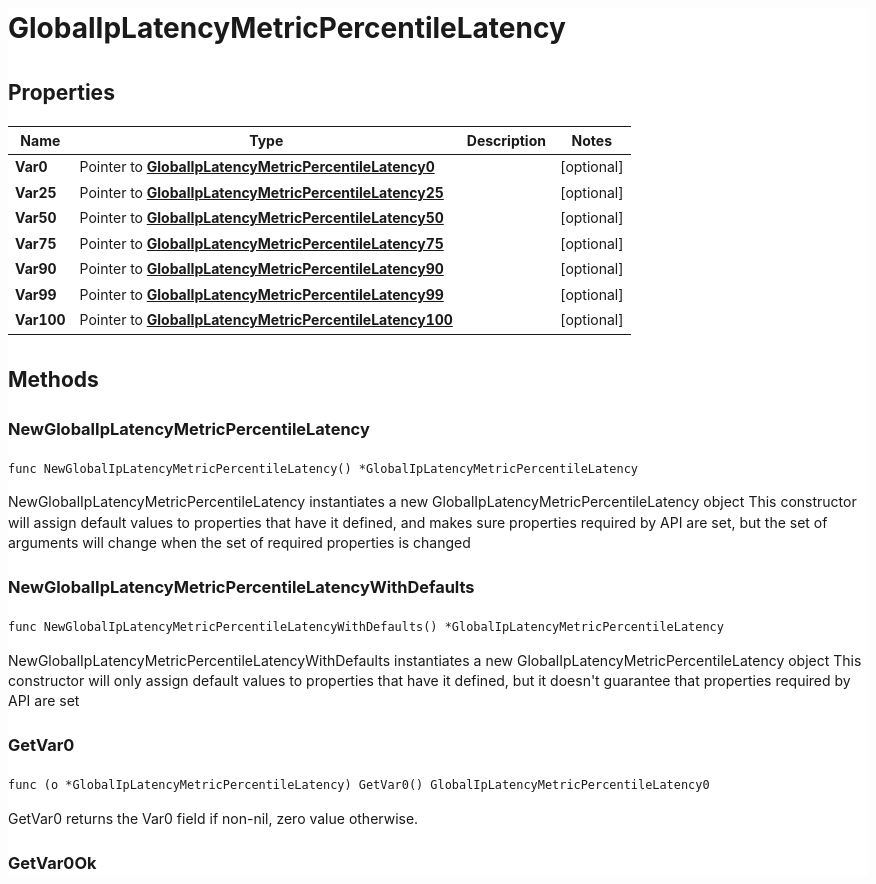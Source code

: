 # GlobalIpLatencyMetricPercentileLatency

## Properties

Name | Type | Description | Notes
------------ | ------------- | ------------- | -------------
**Var0** | Pointer to [**GlobalIpLatencyMetricPercentileLatency0**](GlobalIpLatencyMetricPercentileLatency0.md) |  | [optional] 
**Var25** | Pointer to [**GlobalIpLatencyMetricPercentileLatency25**](GlobalIpLatencyMetricPercentileLatency25.md) |  | [optional] 
**Var50** | Pointer to [**GlobalIpLatencyMetricPercentileLatency50**](GlobalIpLatencyMetricPercentileLatency50.md) |  | [optional] 
**Var75** | Pointer to [**GlobalIpLatencyMetricPercentileLatency75**](GlobalIpLatencyMetricPercentileLatency75.md) |  | [optional] 
**Var90** | Pointer to [**GlobalIpLatencyMetricPercentileLatency90**](GlobalIpLatencyMetricPercentileLatency90.md) |  | [optional] 
**Var99** | Pointer to [**GlobalIpLatencyMetricPercentileLatency99**](GlobalIpLatencyMetricPercentileLatency99.md) |  | [optional] 
**Var100** | Pointer to [**GlobalIpLatencyMetricPercentileLatency100**](GlobalIpLatencyMetricPercentileLatency100.md) |  | [optional] 

## Methods

### NewGlobalIpLatencyMetricPercentileLatency

`func NewGlobalIpLatencyMetricPercentileLatency() *GlobalIpLatencyMetricPercentileLatency`

NewGlobalIpLatencyMetricPercentileLatency instantiates a new GlobalIpLatencyMetricPercentileLatency object
This constructor will assign default values to properties that have it defined,
and makes sure properties required by API are set, but the set of arguments
will change when the set of required properties is changed

### NewGlobalIpLatencyMetricPercentileLatencyWithDefaults

`func NewGlobalIpLatencyMetricPercentileLatencyWithDefaults() *GlobalIpLatencyMetricPercentileLatency`

NewGlobalIpLatencyMetricPercentileLatencyWithDefaults instantiates a new GlobalIpLatencyMetricPercentileLatency object
This constructor will only assign default values to properties that have it defined,
but it doesn't guarantee that properties required by API are set

### GetVar0

`func (o *GlobalIpLatencyMetricPercentileLatency) GetVar0() GlobalIpLatencyMetricPercentileLatency0`

GetVar0 returns the Var0 field if non-nil, zero value otherwise.

### GetVar0Ok
